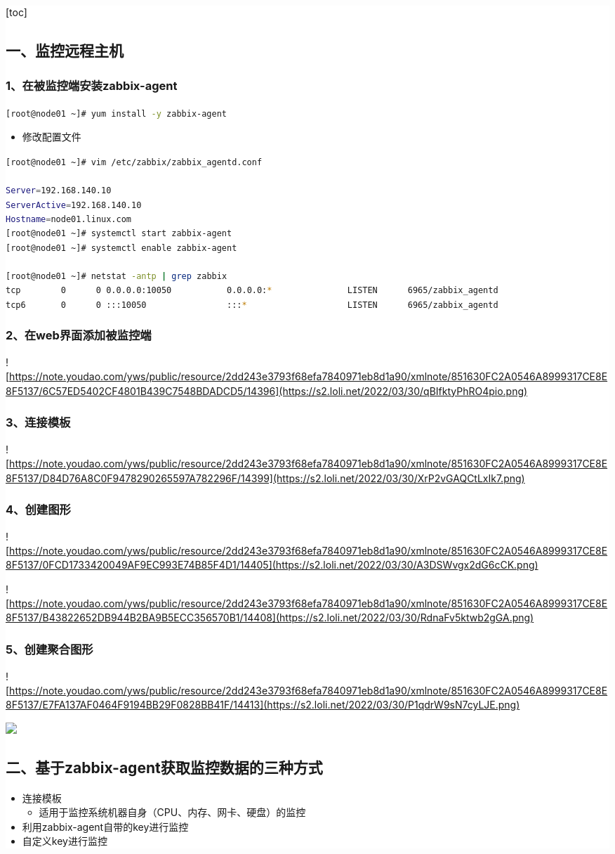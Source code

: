 [toc]

## 一、监控远程主机

### 1、在被监控端安装zabbix-agent

```bash
[root@node01 ~]# yum install -y zabbix-agent
```

* 修改配置文件

```bash
[root@node01 ~]# vim /etc/zabbix/zabbix_agentd.conf 

Server=192.168.140.10
ServerActive=192.168.140.10
Hostname=node01.linux.com
[root@node01 ~]# systemctl start zabbix-agent
[root@node01 ~]# systemctl enable zabbix-agent

[root@node01 ~]# netstat -antp | grep zabbix
tcp        0      0 0.0.0.0:10050           0.0.0.0:*               LISTEN      6965/zabbix_agentd  
tcp6       0      0 :::10050                :::*                    LISTEN      6965/zabbix_agentd
```

### 2、在web界面添加被监控端

![https://note.youdao.com/yws/public/resource/2dd243e3793f68efa7840971eb8d1a90/xmlnote/851630FC2A0546A8999317CE8E8F5137/6C57ED5402CF4801B439C7548BDADCD5/14396](https://s2.loli.net/2022/03/30/qBIfktyPhRO4pio.png)

### 3、连接模板

![https://note.youdao.com/yws/public/resource/2dd243e3793f68efa7840971eb8d1a90/xmlnote/851630FC2A0546A8999317CE8E8F5137/D84D76A8C0F9478290265597A782296F/14399](https://s2.loli.net/2022/03/30/XrP2vGAQCtLxIk7.png)

### 4、创建图形

![https://note.youdao.com/yws/public/resource/2dd243e3793f68efa7840971eb8d1a90/xmlnote/851630FC2A0546A8999317CE8E8F5137/0FCD1733420049AF9EC993E74B85F4D1/14405](https://s2.loli.net/2022/03/30/A3DSWvgx2dG6cCK.png)

![https://note.youdao.com/yws/public/resource/2dd243e3793f68efa7840971eb8d1a90/xmlnote/851630FC2A0546A8999317CE8E8F5137/B43822652DB944B2BA9B5ECC356570B1/14408](https://s2.loli.net/2022/03/30/RdnaFv5ktwb2gGA.png)

### 5、创建聚合图形

![https://note.youdao.com/yws/public/resource/2dd243e3793f68efa7840971eb8d1a90/xmlnote/851630FC2A0546A8999317CE8E8F5137/E7FA137AF0464F9194BB29F0828BB41F/14413](https://s2.loli.net/2022/03/30/P1qdrW9sN7cyLJE.png)

![](https://s2.loli.net/2022/03/30/P1qdrW9sN7cyLJE.png)

## 二、基于zabbix-agent获取监控数据的三种方式

* 连接模板
  * 适用于监控系统机器自身（CPU、内存、网卡、硬盘）的监控
* 利用zabbix-agent自带的key进行监控
* 自定义key进行监控
